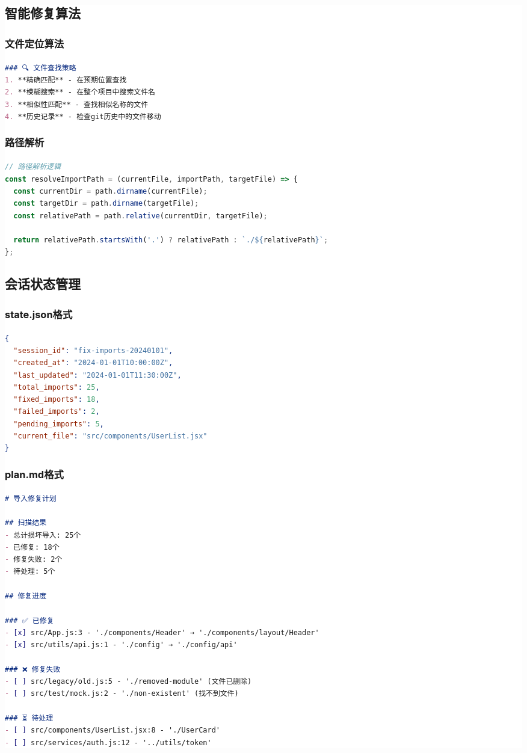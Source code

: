 ## 智能修复算法

### 文件定位算法
```markdown
### 🔍 文件查找策略
1. **精确匹配** - 在预期位置查找
2. **模糊搜索** - 在整个项目中搜索文件名
3. **相似性匹配** - 查找相似名称的文件
4. **历史记录** - 检查git历史中的文件移动
```

### 路径解析
```javascript
// 路径解析逻辑
const resolveImportPath = (currentFile, importPath, targetFile) => {
  const currentDir = path.dirname(currentFile);
  const targetDir = path.dirname(targetFile);
  const relativePath = path.relative(currentDir, targetFile);
  
  return relativePath.startsWith('.') ? relativePath : `./${relativePath}`;
};
```

## 会话状态管理

### state.json格式
```json
{
  "session_id": "fix-imports-20240101",
  "created_at": "2024-01-01T10:00:00Z",
  "last_updated": "2024-01-01T11:30:00Z",
  "total_imports": 25,
  "fixed_imports": 18,
  "failed_imports": 2,
  "pending_imports": 5,
  "current_file": "src/components/UserList.jsx"
}
```

### plan.md格式
```markdown
# 导入修复计划

## 扫描结果
- 总计损坏导入: 25个
- 已修复: 18个
- 修复失败: 2个
- 待处理: 5个

## 修复进度

### ✅ 已修复
- [x] src/App.js:3 - './components/Header' → './components/layout/Header'
- [x] src/utils/api.js:1 - './config' → './config/api'

### ❌ 修复失败
- [ ] src/legacy/old.js:5 - './removed-module' (文件已删除)
- [ ] src/test/mock.js:2 - './non-existent' (找不到文件)

### ⏳ 待处理
- [ ] src/components/UserList.jsx:8 - './UserCard'
- [ ] src/services/auth.js:12 - '../utils/token'
```